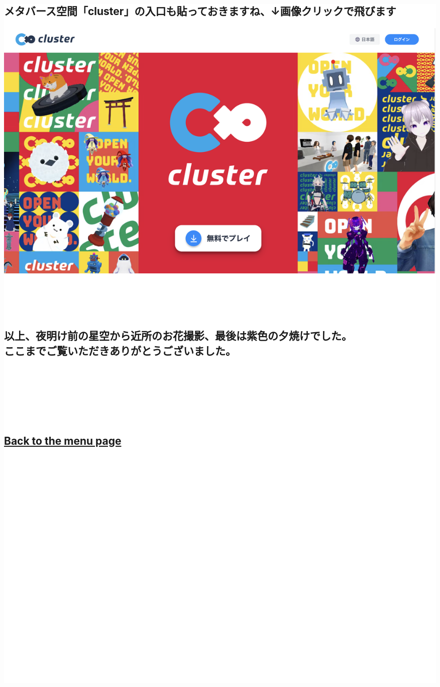 
<h2><span class="yellow">メタバース空間「cluster」の入口も貼っておきますね、↓画像クリックで飛びます</span></h2>
<a href="https://cluster.mu" target="_blank"><img src="cluster.png" alt="サンプル画像" width="900" /></a>



<br><br><br>
<h2><span class="yellow">以上、夜明け前の星空から近所のお花撮影、最後は紫色の夕焼けでした。<br>ここまでご覧いただきありがとうございました。</span></h2>

<br><br><br><br><br>
<h2><span class="yellow">
<a href="https://torokoid.github.io/20241126_chiangrai/" target="_blank">Back to the menu page</a>
</span></h2>


<br><br><br>








<br><br><br><br><br><br><br><br><br>





<br><br>

<br><br><br><br><br><br>



